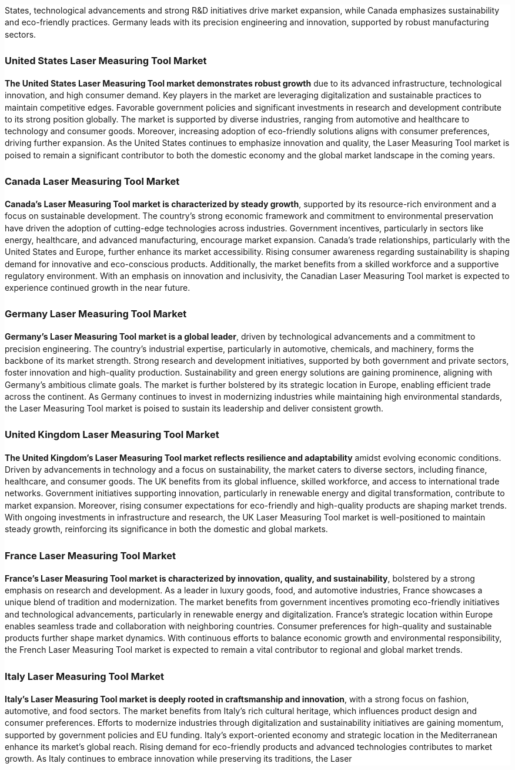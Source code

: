 States, technological advancements and strong R&amp;D initiatives drive market expansion, while Canada emphasizes sustainability and eco-friendly practices. Germany leads with its precision engineering and innovation, supported by robust manufacturing sectors.</span></em></p></blockquote><h3><strong>United States Laser Measuring Tool Market</strong></h3><p><strong>The United States Laser Measuring Tool market demonstrates robust growth</strong> due to its advanced infrastructure, technological innovation, and high consumer demand. Key players in the market are leveraging digitalization and sustainable practices to maintain competitive edges. Favorable government policies and significant investments in research and development contribute to its strong position globally. The market is supported by diverse industries, ranging from automotive and healthcare to technology and consumer goods. Moreover, increasing adoption of eco-friendly solutions aligns with consumer preferences, driving further expansion. As the United States continues to emphasize innovation and quality, the Laser Measuring Tool market is poised to remain a significant contributor to both the domestic economy and the global market landscape in the coming years.</p><h3><strong>Canada Laser Measuring Tool Market</strong></h3><p><strong>Canada&rsquo;s Laser Measuring Tool market is characterized by steady growth</strong>, supported by its resource-rich environment and a focus on sustainable development. The country&rsquo;s strong economic framework and commitment to environmental preservation have driven the adoption of cutting-edge technologies across industries. Government incentives, particularly in sectors like energy, healthcare, and advanced manufacturing, encourage market expansion. Canada&rsquo;s trade relationships, particularly with the United States and Europe, further enhance its market accessibility. Rising consumer awareness regarding sustainability is shaping demand for innovative and eco-conscious products. Additionally, the market benefits from a skilled workforce and a supportive regulatory environment. With an emphasis on innovation and inclusivity, the Canadian Laser Measuring Tool market is expected to experience continued growth in the near future.</p><h3><strong>Germany Laser Measuring Tool Market</strong></h3><p><strong>Germany&rsquo;s Laser Measuring Tool market is a global leader</strong>, driven by technological advancements and a commitment to precision engineering. The country&rsquo;s industrial expertise, particularly in automotive, chemicals, and machinery, forms the backbone of its market strength. Strong research and development initiatives, supported by both government and private sectors, foster innovation and high-quality production. Sustainability and green energy solutions are gaining prominence, aligning with Germany&rsquo;s ambitious climate goals. The market is further bolstered by its strategic location in Europe, enabling efficient trade across the continent. As Germany continues to invest in modernizing industries while maintaining high environmental standards, the Laser Measuring Tool market is poised to sustain its leadership and deliver consistent growth.</p><h3><strong>United Kingdom Laser Measuring Tool Market</strong></h3><p><strong>The United Kingdom&rsquo;s Laser Measuring Tool market reflects resilience and adaptability</strong> amidst evolving economic conditions. Driven by advancements in technology and a focus on sustainability, the market caters to diverse sectors, including finance, healthcare, and consumer goods. The UK benefits from its global influence, skilled workforce, and access to international trade networks. Government initiatives supporting innovation, particularly in renewable energy and digital transformation, contribute to market expansion. Moreover, rising consumer expectations for eco-friendly and high-quality products are shaping market trends. With ongoing investments in infrastructure and research, the UK Laser Measuring Tool market is well-positioned to maintain steady growth, reinforcing its significance in both the domestic and global markets.</p><h3><strong>France Laser Measuring Tool Market</strong></h3><p><strong>France&rsquo;s Laser Measuring Tool market is characterized by innovation, quality, and sustainability</strong>, bolstered by a strong emphasis on research and development. As a leader in luxury goods, food, and automotive industries, France showcases a unique blend of tradition and modernization. The market benefits from government incentives promoting eco-friendly initiatives and technological advancements, particularly in renewable energy and digitalization. France&rsquo;s strategic location within Europe enables seamless trade and collaboration with neighboring countries. Consumer preferences for high-quality and sustainable products further shape market dynamics. With continuous efforts to balance economic growth and environmental responsibility, the French Laser Measuring Tool market is expected to remain a vital contributor to regional and global market trends.</p><h3><strong>Italy Laser Measuring Tool Market</strong></h3><p><strong>Italy&rsquo;s Laser Measuring Tool market is deeply rooted in craftsmanship and innovation</strong>, with a strong focus on fashion, automotive, and food sectors. The market benefits from Italy&rsquo;s rich cultural heritage, which influences product design and consumer preferences. Efforts to modernize industries through digitalization and sustainability initiatives are gaining momentum, supported by government policies and EU funding. Italy&rsquo;s export-oriented economy and strategic location in the Mediterranean enhance its market&rsquo;s global reach. Rising demand for eco-friendly products and advanced technologies contributes to market growth. As Italy continues to embrace innovation while preserving its traditions, the Laser